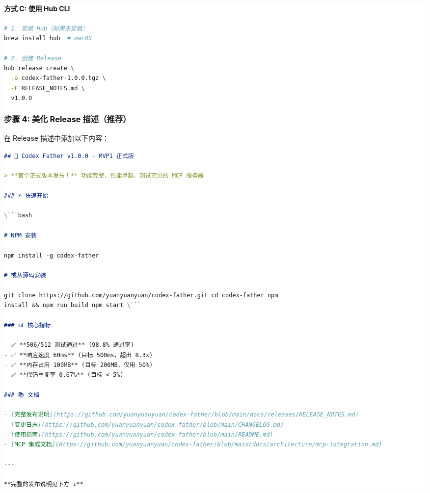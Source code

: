 #### 方式 C: 使用 Hub CLI

```bash
# 1. 安装 Hub（如果未安装）
brew install hub  # macOS

# 2. 创建 Release
hub release create \
  -a codex-father-1.0.0.tgz \
  -F RELEASE_NOTES.md \
  v1.0.0
```

### 步骤 4: 美化 Release 描述（推荐）

在 Release 描述中添加以下内容：

````markdown
## 🎉 Codex Father v1.0.0 - MVP1 正式版

> **首个正式版本发布！** 功能完整、性能卓越、测试充分的 MCP 服务器

### ⚡ 快速开始

\```bash

# NPM 安装

npm install -g codex-father

# 或从源码安装

git clone https://github.com/yuanyuanyuan/codex-father.git cd codex-father npm
install && npm run build npm start \```

### 📊 核心指标

- ✅ **506/512 测试通过** (98.8% 通过率)
- ✅ **响应速度 60ms** (目标 500ms，超出 8.3x)
- ✅ **内存占用 100MB** (目标 200MB，仅用 50%)
- ✅ **代码重复率 0.67%** (目标 < 5%)

### 📚 文档

- [完整发布说明](https://github.com/yuanyuanyuan/codex-father/blob/main/docs/releases/RELEASE_NOTES.md)
- [变更日志](https://github.com/yuanyuanyuan/codex-father/blob/main/CHANGELOG.md)
- [使用指南](https://github.com/yuanyuanyuan/codex-father/blob/main/README.md)
- [MCP 集成文档](https://github.com/yuanyuanyuan/codex-father/blob/main/docs/architecture/mcp-integration.md)

---

**完整的发布说明见下方 ↓**
````
